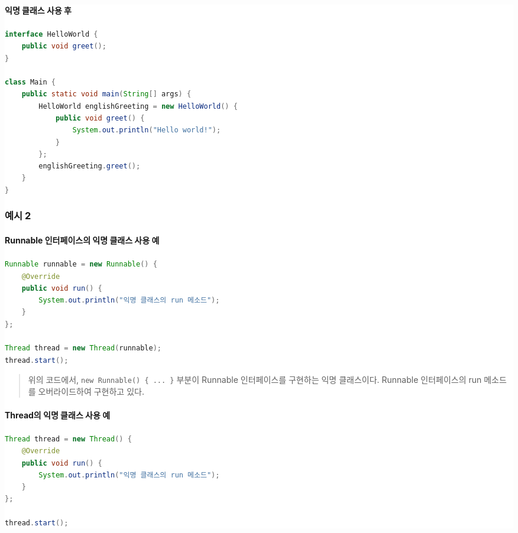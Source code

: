 ``` java
```

#### 익명 클래스 사용 후

``` java
interface HelloWorld {
    public void greet();
}

class Main {
    public static void main(String[] args) {
        HelloWorld englishGreeting = new HelloWorld() {
            public void greet() {
                System.out.println("Hello world!");
            }
        };
        englishGreeting.greet();
    }
}
```


### 예시 2

#### Runnable 인터페이스의 익명 클래스 사용 예

``` java
Runnable runnable = new Runnable() {
    @Override
    public void run() {
        System.out.println("익명 클래스의 run 메소드");
    }
};

Thread thread = new Thread(runnable);
thread.start();
```

> 위의 코드에서, `new Runnable() { ... }` 부분이 Runnable 인터페이스를 구현하는 익명 클래스이다. Runnable 인터페이스의 run 메소드를 오버라이드하여 구현하고 있다.

#### Thread의 익명 클래스 사용 예

``` java
Thread thread = new Thread() {
    @Override
    public void run() {
        System.out.println("익명 클래스의 run 메소드");
    }
};

thread.start();
```
